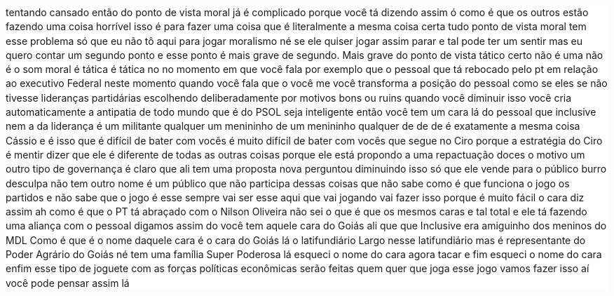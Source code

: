 tentando cansado então do ponto de vista
moral já é complicado porque você tá
dizendo assim ó como é que os outros
estão fazendo uma coisa horrível isso é
para fazer uma coisa que é literalmente
a mesma coisa certa tudo ponto de vista
moral tem esse problema só que eu não tô
aqui para jogar moralismo né se ele
quiser jogar assim parar e tal pode ter
um sentir mas eu quero contar um segundo
ponto e esse ponto é mais grave de
segundo. Mais grave do ponto de vista
tático certo não é uma não é
o som moral é tática é tática no no
momento em que você fala por exemplo que
o pessoal que tá rebocado pelo pt em
relação ao executivo Federal neste
momento quando você fala que o você me
você transforma a posição do pessoal
como se eles se não tivesse lideranças
partidárias escolhendo deliberadamente
por motivos bons ou ruins quando você
diminuir isso você cria automaticamente
a antipatia de todo mundo que é do PSOL
seja inteligente então você tem um cara
lá do pessoal que inclusive nem a da
liderança é um militante qualquer um
menininho de
um menininho qualquer de de de
é exatamente a mesma coisa Cássio e é
isso que é difícil de bater com vocês é
muito difícil de bater com vocês que
segue no Ciro porque a estratégia do
Ciro é mentir dizer que ele é diferente
de todas as outras coisas porque ele
está propondo a uma repactuação doces o
motivo um outro tipo de governança é
claro que ali tem uma proposta nova
perguntou diminuindo isso só que ele
vende para o público burro desculpa não
tem outro nome é um público que não
participa dessas coisas que não sabe
como é que funciona o jogo os partidos e
não sabe que o jogo é esse sempre vai
ser esse aqui que vai jogando vai fazer
isso porque é muito fácil o cara diz
assim ah como é que o PT tá abraçado com
o Nilson Oliveira não sei o que é que os
mesmos caras e tal total e ele tá
fazendo uma aliança com o pessoal
digamos assim do você tem aquele cara do
Goiás ali que que Inclusive era
amiguinho dos meninos do MDL Como é que
é o nome daquele cara é o cara do Goiás
lá o
latifundiário Largo nesse latifundiário
mas é representante do Poder Agrário do
Goiás né tem uma família Super Poderosa
lá esqueci o nome do cara agora tacar e
fim esqueci o nome do cara enfim esse
tipo de joguete com as forças políticas
econômicas serão feitas quem quer que
joga esse jogo vamos fazer isso aí você
pode pensar assim lá